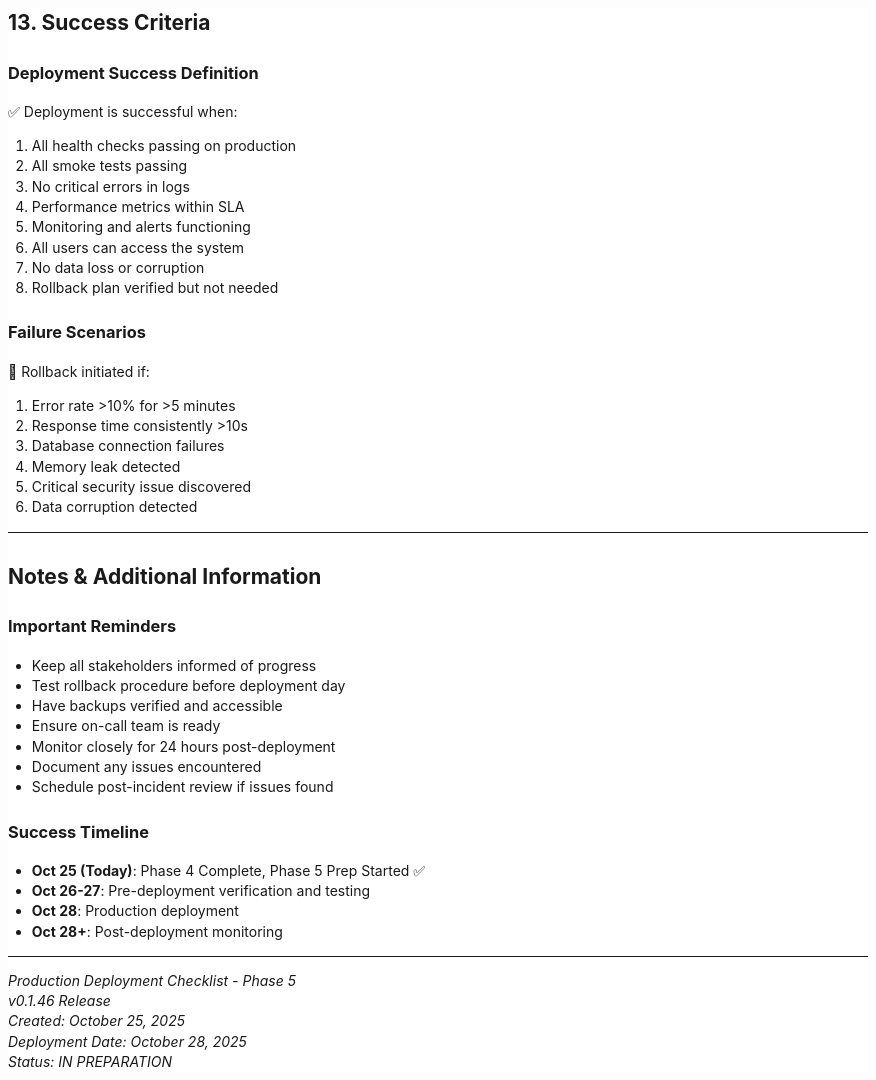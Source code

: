 
## 13. Success Criteria

### Deployment Success Definition
✅ Deployment is successful when:
1. All health checks passing on production
2. All smoke tests passing
3. No critical errors in logs
4. Performance metrics within SLA
5. Monitoring and alerts functioning
6. All users can access the system
7. No data loss or corruption
8. Rollback plan verified but not needed

### Failure Scenarios
🔴 Rollback initiated if:
1. Error rate >10% for >5 minutes
2. Response time consistently >10s
3. Database connection failures
4. Memory leak detected
5. Critical security issue discovered
6. Data corruption detected

---

## Notes & Additional Information

### Important Reminders
- Keep all stakeholders informed of progress
- Test rollback procedure before deployment day
- Have backups verified and accessible
- Ensure on-call team is ready
- Monitor closely for 24 hours post-deployment
- Document any issues encountered
- Schedule post-incident review if issues found

### Success Timeline
- **Oct 25 (Today)**: Phase 4 Complete, Phase 5 Prep Started ✅
- **Oct 26-27**: Pre-deployment verification and testing
- **Oct 28**: Production deployment
- **Oct 28+**: Post-deployment monitoring

---

*Production Deployment Checklist - Phase 5*  
*v0.1.46 Release*  
*Created: October 25, 2025*  
*Deployment Date: October 28, 2025*  
*Status: IN PREPARATION*
